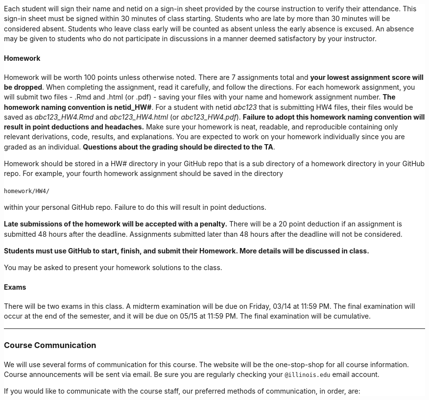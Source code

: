 Each student will sign their name and netid on a sign-in sheet provided by the course instruction to verify their attendance. This sign-in sheet must be signed within 30 minutes of class starting. Students who are late by more than 30 minutes will be considered absent. Students who leave class early will be counted as absent unless the early absence is excused. An absence may be given to students who do not participate in discussions in a manner deemed satisfactory by your instructor. 


#### Homework

Homework will be worth 100 points unless otherwise noted. There are 7 assignments total and **your lowest assignment score will be dropped**. When completing the assignment, read it carefully, and follow the directions. For each homework assignment, you will submit two files - .Rmd and .html (or .pdf) - saving your files with your name and homework assignment number. **The homework naming convention is netid_HW#**.  For a student with netid *abc123* that is submitting HW4 files, their files would be saved as *abc123_HW4.Rmd* and *abc123_HW4.html* (or *abc123_HW4.pdf*). **Failure to adopt this homework naming convention will result in point deductions and headaches.**  Make sure your homework is neat, readable, and reproducible containing only relevant derivations, code, results, and explanations. You are expected to work on your homework individually since you are graded as an individual. **Questions about the grading should be directed to the TA**. 

Homework should be stored in a HW# directory in your GitHub repo that is a sub directory of a homework directory in your GitHub repo. For example, your fourth homework assignment should be saved in the directory

```
homework/HW4/
```

within your personal GitHub repo.  Failure to do this will result in point deductions.

**Late submissions of the homework will be accepted with a penalty.** There will be a 20 point deduction if an assignment is submitted 48 hours after the deadline. Assignments submitted later than 48 hours after the deadline will not be considered.

**Students must use GitHub to start, finish, and submit their Homework. More details will be discussed in class.**

You may be asked to present your homework solutions to the class.


#### Exams

There will be two exams in this class. A midterm examination will be due on Friday, 03/14 at 11:59 PM. The final examination will occur at the end of the semester, and it will be due on 05/15 at 11:59 PM. The final examination will be cumulative.

***

### Course Communication

We will use several forms of communication for this course. The website will be the one-stop-shop for all course information. Course announcements will be sent via email. Be sure you are regularly checking your `@illinois.edu` email account.

If you would like to communicate with the course staff, our preferred methods of communication, in order, are:
